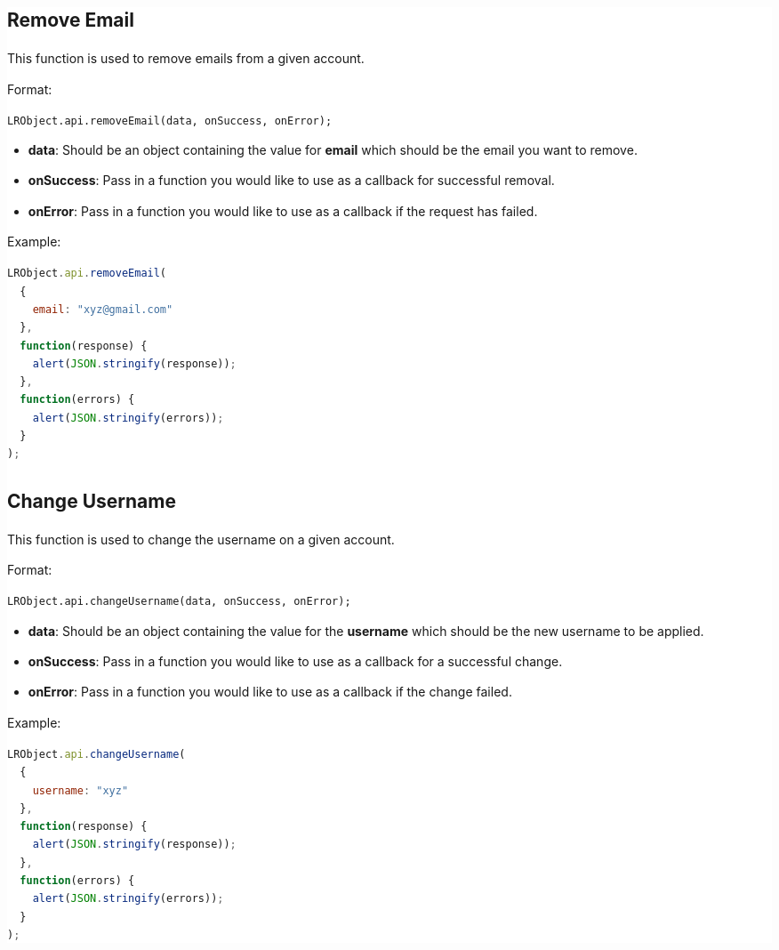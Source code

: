 ## Remove Email

This function is used to remove emails from a given account.

Format:

`LRObject.api.removeEmail(data, onSuccess, onError);`

  * **data**: Should be an object containing the value for **email** which should be the email you want to remove.

  * **onSuccess**: Pass in a function you would like to use as a callback for successful removal.

  * **onError**: Pass in a function you would like to use as a callback if the request has failed.

Example:

```javascript
LRObject.api.removeEmail(
  {
    email: "xyz@gmail.com"
  },
  function(response) {
    alert(JSON.stringify(response));
  },
  function(errors) {
    alert(JSON.stringify(errors));
  }
);
```

## Change Username

This function is used to change the username on a given account.

Format:

`LRObject.api.changeUsername(data, onSuccess, onError);`

  * **data**: Should be an object containing the value for the **username** which should be the new username to be applied.

  * **onSuccess**: Pass in a function you would like to use as a callback for a successful change.

  * **onError**: Pass in a function you would like to use as a callback if the change failed.

Example:

```javascript
LRObject.api.changeUsername(
  {
    username: "xyz"
  },
  function(response) {
    alert(JSON.stringify(response));
  },
  function(errors) {
    alert(JSON.stringify(errors));
  }
);
```
